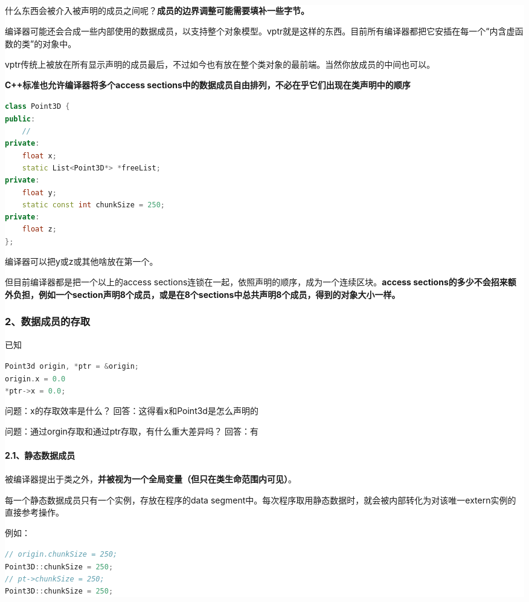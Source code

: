 什么东西会被介入被声明的成员之间呢？**成员的边界调整可能需要填补一些字节。**

编译器可能还会合成一些内部使用的数据成员，以支持整个对象模型。vptr就是这样的东西。目前所有编译器都把它安插在每一个“内含虚函数的类”的对象中。

vptr传统上被放在所有显示声明的成员最后，不过如今也有放在整个类对象的最前端。当然你放成员的中间也可以。

**C++标准也允许编译器将多个access sections中的数据成员自由排列，不必在乎它们出现在类声明中的顺序**

```c++
class Point3D {
public:
	//
private:
	float x;
	static List<Point3D*> *freeList;
private:
	float y;
	static const int chunkSize = 250;
private:
	float z;
};
```

编译器可以把y或z或其他啥放在第一个。

但目前编译器都是把一个以上的access sections连锁在一起，依照声明的顺序，成为一个连续区块。**access sections的多少不会招来额外负担，例如一个section声明8个成员，或是在8个sections中总共声明8个成员，得到的对象大小一样。**

### 2、数据成员的存取

已知

```cpp
Point3d origin, *ptr = &origin;
origin.x = 0.0
*ptr->x = 0.0;
```

问题：x的存取效率是什么？
回答：这得看x和Point3d是怎么声明的

问题：通过orgin存取和通过ptr存取，有什么重大差异吗？
回答：有

#### 2.1、静态数据成员

被编译器提出于类之外，**并被视为一个全局变量（但只在类生命范围内可见）**。

每一个静态数据成员只有一个实例，存放在程序的data segment中。每次程序取用静态数据时，就会被内部转化为对该唯一extern实例的直接参考操作。

例如：

```c++
// origin.chunkSize = 250;
Point3D::chunkSize = 250;
// pt->chunkSize = 250;
Point3D::chunkSize = 250;
```

